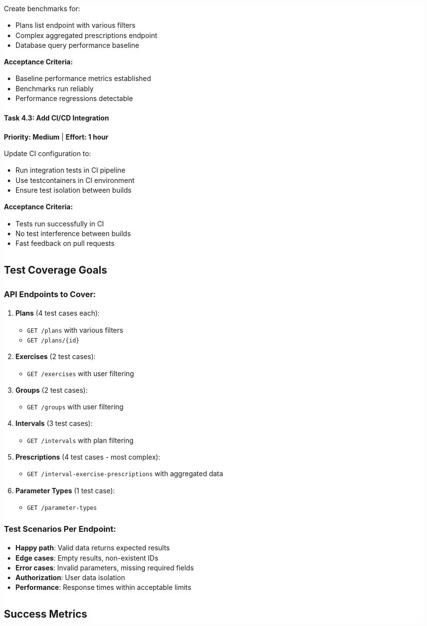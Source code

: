 Create benchmarks for:
- Plans list endpoint with various filters
- Complex aggregated prescriptions endpoint
- Database query performance baseline

**Acceptance Criteria:**
- Baseline performance metrics established
- Benchmarks run reliably
- Performance regressions detectable

#### Task 4.3: Add CI/CD Integration
**Priority: Medium** | **Effort: 1 hour**

Update CI configuration to:
- Run integration tests in CI pipeline
- Use testcontainers in CI environment
- Ensure test isolation between builds

**Acceptance Criteria:**
- Tests run successfully in CI
- No test interference between builds
- Fast feedback on pull requests

## Test Coverage Goals

### API Endpoints to Cover:
1. **Plans** (4 test cases each):
   - `GET /plans` with various filters
   - `GET /plans/{id}`

2. **Exercises** (2 test cases):
   - `GET /exercises` with user filtering

3. **Groups** (2 test cases):
   - `GET /groups` with user filtering

4. **Intervals** (3 test cases):
   - `GET /intervals` with plan filtering

5. **Prescriptions** (4 test cases - most complex):
   - `GET /interval-exercise-prescriptions` with aggregated data

6. **Parameter Types** (1 test case):
   - `GET /parameter-types`

### Test Scenarios Per Endpoint:
- **Happy path**: Valid data returns expected results
- **Edge cases**: Empty results, non-existent IDs  
- **Error cases**: Invalid parameters, missing required fields
- **Authorization**: User data isolation
- **Performance**: Response times within acceptable limits

## Success Metrics
